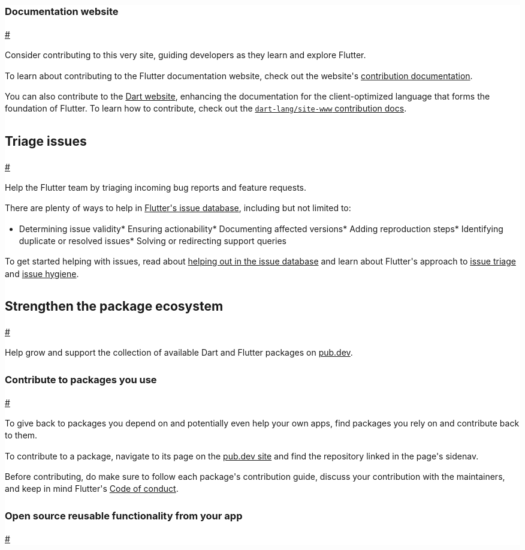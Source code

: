 ### Documentation website

[#](#documentation-website)

Consider contributing to this very site, guiding developers as they learn and explore Flutter.

To learn about contributing to the Flutter documentation website, check out the website's [contribution documentation](https://github.com/flutter/website/blob/main/CONTRIBUTING.md).

You can also contribute to the [Dart website](https://dart.dev), enhancing the documentation for the client-optimized language that forms the foundation of Flutter. To learn how to contribute, check out the [`dart-lang/site-www` contribution docs](https://github.com/dart-lang/site-www/tree/main?tab=readme-ov-file#getting-started).

Triage issues
-------------

[#](#triage-issues)

Help the Flutter team by triaging incoming bug reports and feature requests.

There are plenty of ways to help in [Flutter's issue database](https://github.com/flutter/flutter/issues), including but not limited to:

* Determining issue validity* Ensuring actionability* Documenting affected versions* Adding reproduction steps* Identifying duplicate or resolved issues* Solving or redirecting support queries

To get started helping with issues, read about [helping out in the issue database](https://github.com/flutter/flutter/blob/main/CONTRIBUTING.md#helping-out-in-the-issue-database) and learn about Flutter's approach to [issue triage](https://github.com/flutter/flutter/blob/main/docs/triage/README.md) and [issue hygiene](https://github.com/flutter/flutter/tree/main/docs/contributing/issue_hygiene).

Strengthen the package ecosystem
--------------------------------

[#](#strengthen-the-package-ecosystem)

Help grow and support the collection of available Dart and Flutter packages on [pub.dev](https://pub.dev/).

### Contribute to packages you use

[#](#contribute-to-packages-you-use)

To give back to packages you depend on and potentially even help your own apps, find packages you rely on and contribute back to them.

To contribute to a package, navigate to its page on the [pub.dev site](https://pub.dev) and find the repository linked in the page's sidenav.

Before contributing, do make sure to follow each package's contribution guide, discuss your contribution with the maintainers, and keep in mind Flutter's [Code of conduct](https://github.com/flutter/flutter/blob/main/CODE_OF_CONDUCT.md).

### Open source reusable functionality from your app

[#](#open-source-reusable-functionality-from-your-app)
